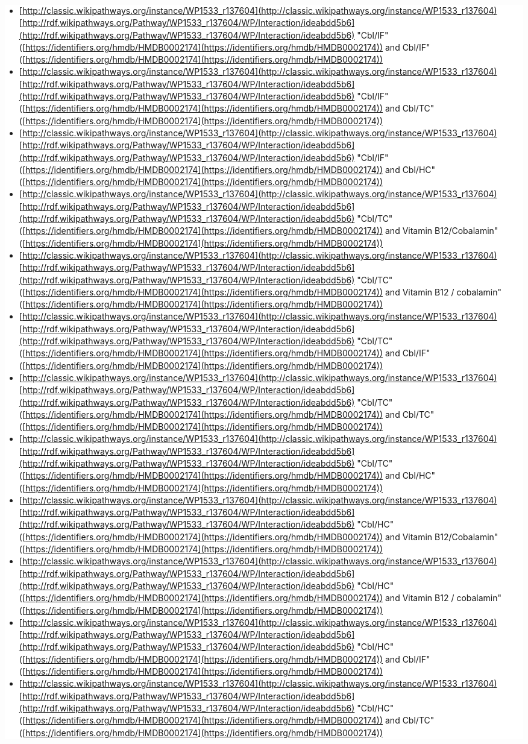 * [http://classic.wikipathways.org/instance/WP1533_r137604](http://classic.wikipathways.org/instance/WP1533_r137604) [http://rdf.wikipathways.org/Pathway/WP1533_r137604/WP/Interaction/ideabdd5b6](http://rdf.wikipathways.org/Pathway/WP1533_r137604/WP/Interaction/ideabdd5b6) "Cbl/IF" ([https://identifiers.org/hmdb/HMDB0002174](https://identifiers.org/hmdb/HMDB0002174)) and 
Cbl/IF" ([https://identifiers.org/hmdb/HMDB0002174](https://identifiers.org/hmdb/HMDB0002174))
* [http://classic.wikipathways.org/instance/WP1533_r137604](http://classic.wikipathways.org/instance/WP1533_r137604) [http://rdf.wikipathways.org/Pathway/WP1533_r137604/WP/Interaction/ideabdd5b6](http://rdf.wikipathways.org/Pathway/WP1533_r137604/WP/Interaction/ideabdd5b6) "Cbl/IF" ([https://identifiers.org/hmdb/HMDB0002174](https://identifiers.org/hmdb/HMDB0002174)) and 
Cbl/TC" ([https://identifiers.org/hmdb/HMDB0002174](https://identifiers.org/hmdb/HMDB0002174))
* [http://classic.wikipathways.org/instance/WP1533_r137604](http://classic.wikipathways.org/instance/WP1533_r137604) [http://rdf.wikipathways.org/Pathway/WP1533_r137604/WP/Interaction/ideabdd5b6](http://rdf.wikipathways.org/Pathway/WP1533_r137604/WP/Interaction/ideabdd5b6) "Cbl/IF" ([https://identifiers.org/hmdb/HMDB0002174](https://identifiers.org/hmdb/HMDB0002174)) and 
Cbl/HC" ([https://identifiers.org/hmdb/HMDB0002174](https://identifiers.org/hmdb/HMDB0002174))
* [http://classic.wikipathways.org/instance/WP1533_r137604](http://classic.wikipathways.org/instance/WP1533_r137604) [http://rdf.wikipathways.org/Pathway/WP1533_r137604/WP/Interaction/ideabdd5b6](http://rdf.wikipathways.org/Pathway/WP1533_r137604/WP/Interaction/ideabdd5b6) "Cbl/TC" ([https://identifiers.org/hmdb/HMDB0002174](https://identifiers.org/hmdb/HMDB0002174)) and 
Vitamin B12/Cobalamin" ([https://identifiers.org/hmdb/HMDB0002174](https://identifiers.org/hmdb/HMDB0002174))
* [http://classic.wikipathways.org/instance/WP1533_r137604](http://classic.wikipathways.org/instance/WP1533_r137604) [http://rdf.wikipathways.org/Pathway/WP1533_r137604/WP/Interaction/ideabdd5b6](http://rdf.wikipathways.org/Pathway/WP1533_r137604/WP/Interaction/ideabdd5b6) "Cbl/TC" ([https://identifiers.org/hmdb/HMDB0002174](https://identifiers.org/hmdb/HMDB0002174)) and 
Vitamin B12 / cobalamin" ([https://identifiers.org/hmdb/HMDB0002174](https://identifiers.org/hmdb/HMDB0002174))
* [http://classic.wikipathways.org/instance/WP1533_r137604](http://classic.wikipathways.org/instance/WP1533_r137604) [http://rdf.wikipathways.org/Pathway/WP1533_r137604/WP/Interaction/ideabdd5b6](http://rdf.wikipathways.org/Pathway/WP1533_r137604/WP/Interaction/ideabdd5b6) "Cbl/TC" ([https://identifiers.org/hmdb/HMDB0002174](https://identifiers.org/hmdb/HMDB0002174)) and 
Cbl/IF" ([https://identifiers.org/hmdb/HMDB0002174](https://identifiers.org/hmdb/HMDB0002174))
* [http://classic.wikipathways.org/instance/WP1533_r137604](http://classic.wikipathways.org/instance/WP1533_r137604) [http://rdf.wikipathways.org/Pathway/WP1533_r137604/WP/Interaction/ideabdd5b6](http://rdf.wikipathways.org/Pathway/WP1533_r137604/WP/Interaction/ideabdd5b6) "Cbl/TC" ([https://identifiers.org/hmdb/HMDB0002174](https://identifiers.org/hmdb/HMDB0002174)) and 
Cbl/TC" ([https://identifiers.org/hmdb/HMDB0002174](https://identifiers.org/hmdb/HMDB0002174))
* [http://classic.wikipathways.org/instance/WP1533_r137604](http://classic.wikipathways.org/instance/WP1533_r137604) [http://rdf.wikipathways.org/Pathway/WP1533_r137604/WP/Interaction/ideabdd5b6](http://rdf.wikipathways.org/Pathway/WP1533_r137604/WP/Interaction/ideabdd5b6) "Cbl/TC" ([https://identifiers.org/hmdb/HMDB0002174](https://identifiers.org/hmdb/HMDB0002174)) and 
Cbl/HC" ([https://identifiers.org/hmdb/HMDB0002174](https://identifiers.org/hmdb/HMDB0002174))
* [http://classic.wikipathways.org/instance/WP1533_r137604](http://classic.wikipathways.org/instance/WP1533_r137604) [http://rdf.wikipathways.org/Pathway/WP1533_r137604/WP/Interaction/ideabdd5b6](http://rdf.wikipathways.org/Pathway/WP1533_r137604/WP/Interaction/ideabdd5b6) "Cbl/HC" ([https://identifiers.org/hmdb/HMDB0002174](https://identifiers.org/hmdb/HMDB0002174)) and 
Vitamin B12/Cobalamin" ([https://identifiers.org/hmdb/HMDB0002174](https://identifiers.org/hmdb/HMDB0002174))
* [http://classic.wikipathways.org/instance/WP1533_r137604](http://classic.wikipathways.org/instance/WP1533_r137604) [http://rdf.wikipathways.org/Pathway/WP1533_r137604/WP/Interaction/ideabdd5b6](http://rdf.wikipathways.org/Pathway/WP1533_r137604/WP/Interaction/ideabdd5b6) "Cbl/HC" ([https://identifiers.org/hmdb/HMDB0002174](https://identifiers.org/hmdb/HMDB0002174)) and 
Vitamin B12 / cobalamin" ([https://identifiers.org/hmdb/HMDB0002174](https://identifiers.org/hmdb/HMDB0002174))
* [http://classic.wikipathways.org/instance/WP1533_r137604](http://classic.wikipathways.org/instance/WP1533_r137604) [http://rdf.wikipathways.org/Pathway/WP1533_r137604/WP/Interaction/ideabdd5b6](http://rdf.wikipathways.org/Pathway/WP1533_r137604/WP/Interaction/ideabdd5b6) "Cbl/HC" ([https://identifiers.org/hmdb/HMDB0002174](https://identifiers.org/hmdb/HMDB0002174)) and 
Cbl/IF" ([https://identifiers.org/hmdb/HMDB0002174](https://identifiers.org/hmdb/HMDB0002174))
* [http://classic.wikipathways.org/instance/WP1533_r137604](http://classic.wikipathways.org/instance/WP1533_r137604) [http://rdf.wikipathways.org/Pathway/WP1533_r137604/WP/Interaction/ideabdd5b6](http://rdf.wikipathways.org/Pathway/WP1533_r137604/WP/Interaction/ideabdd5b6) "Cbl/HC" ([https://identifiers.org/hmdb/HMDB0002174](https://identifiers.org/hmdb/HMDB0002174)) and 
Cbl/TC" ([https://identifiers.org/hmdb/HMDB0002174](https://identifiers.org/hmdb/HMDB0002174))